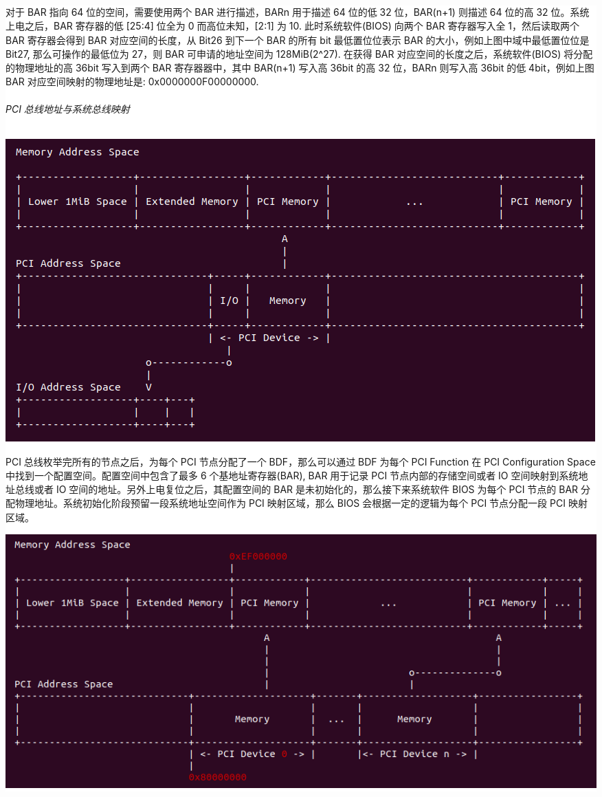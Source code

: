 对于 BAR 指向 64 位的空间，需要使用两个 BAR 进行描述，BARn 用于描述 64 位的低 32 位，BAR(n+1) 则描述 64 位的高 32 位。系统上电之后，BAR 寄存器的低 \[25:4] 位全为 0 而高位未知，[2:1] 为 10. 此时系统软件(BIOS) 向两个 BAR 寄存器写入全 1，然后读取两个 BAR 寄存器会得到 BAR 对应空间的长度，从 Bit26 到下一个 BAR 的所有 bit 最低置位位表示 BAR 的大小，例如上图中域中最低置位位是 Bit27, 那么可操作的最低位为 27，则 BAR 可申请的地址空间为 128MiB(2^27). 在获得 BAR 对应空间的长度之后，系统软件(BIOS) 将分配的物理地址的高 36bit 写入到两个 BAR 寄存器器中，其中 BAR(n+1) 写入高 36bit 的高 32 位，BARn 则写入高 36bit 的低 4bit，例如上图 BAR 对应空间映射的物理地址是: 0x0000000F00000000.

<span id="D5"></span>
###### PCI 总线地址与系统总线映射

![](/assets/PDB/HK/TH001476.png)

PCI 总线枚举完所有的节点之后，为每个 PCI 节点分配了一个 BDF，那么可以通过 BDF 为每个 PCI Function 在 PCI Configuration Space 中找到一个配置空间。配置空间中包含了最多 6 个基地址寄存器(BAR), BAR 用于记录 PCI 节点内部的存储空间或者 IO 空间映射到系统地址总线或者 IO 空间的地址。另外上电复位之后，其配置空间的 BAR 是未初始化的，那么接下来系统软件 BIOS 为每个 PCI 节点的 BAR 分配物理地址。系统初始化阶段预留一段系统地址空间作为 PCI 映射区域，那么 BIOS 会根据一定的逻辑为每个 PCI 节点分配一段 PCI 映射区域。

![](/assets/PDB/HK/TH001491.png)
